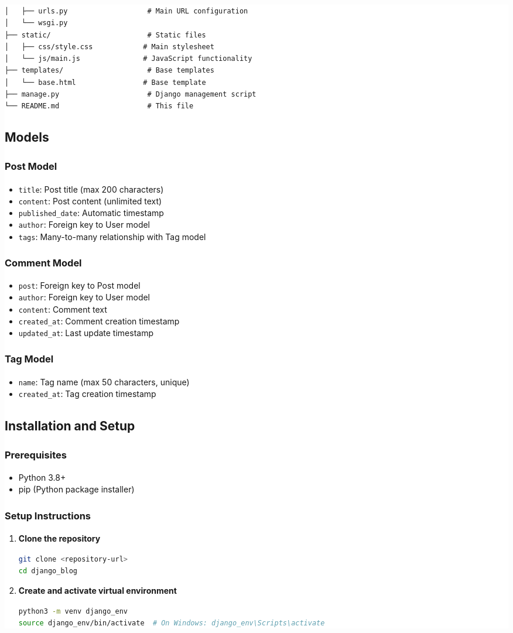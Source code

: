 ```
│   ├── urls.py                   # Main URL configuration
│   └── wsgi.py
├── static/                       # Static files
│   ├── css/style.css            # Main stylesheet
│   └── js/main.js               # JavaScript functionality
├── templates/                    # Base templates
│   └── base.html                # Base template
├── manage.py                     # Django management script
└── README.md                     # This file
```

## Models

### Post Model
- `title`: Post title (max 200 characters)
- `content`: Post content (unlimited text)
- `published_date`: Automatic timestamp
- `author`: Foreign key to User model
- `tags`: Many-to-many relationship with Tag model

### Comment Model
- `post`: Foreign key to Post model
- `author`: Foreign key to User model
- `content`: Comment text
- `created_at`: Comment creation timestamp
- `updated_at`: Last update timestamp

### Tag Model
- `name`: Tag name (max 50 characters, unique)
- `created_at`: Tag creation timestamp

## Installation and Setup

### Prerequisites
- Python 3.8+
- pip (Python package installer)

### Setup Instructions

1. **Clone the repository**
   ```bash
   git clone <repository-url>
   cd django_blog
   ```

2. **Create and activate virtual environment**
   ```bash
   python3 -m venv django_env
   source django_env/bin/activate  # On Windows: django_env\Scripts\activate
   ```
